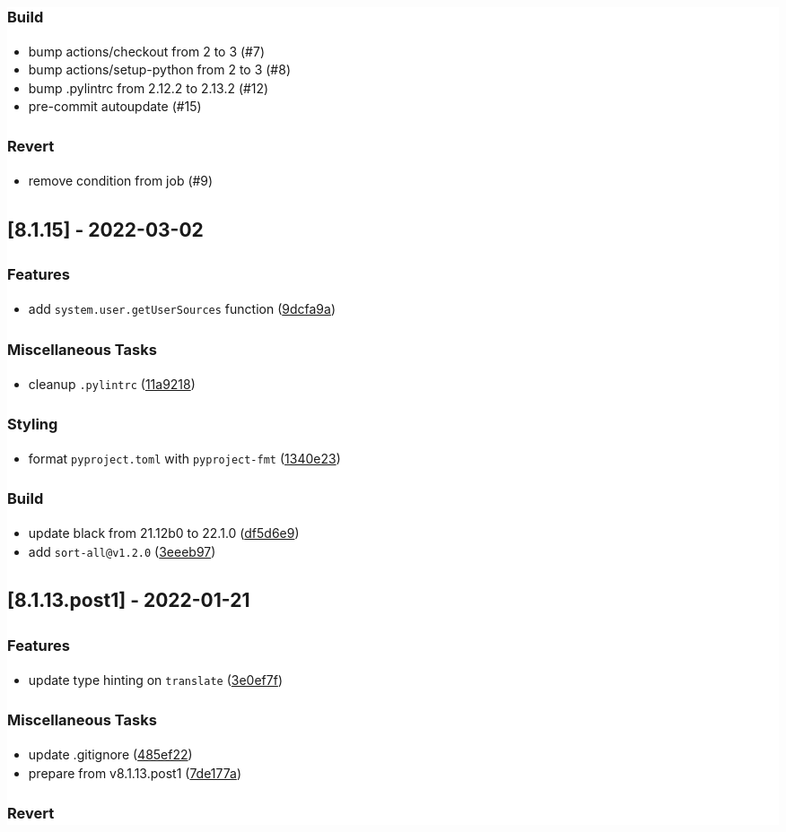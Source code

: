 ### Build

- bump actions/checkout from 2 to 3 (#7)
- bump actions/setup-python from 2 to 3 (#8)
- bump .pylintrc from 2.12.2 to 2.13.2 (#12)
- pre-commit autoupdate (#15)

### Revert

- remove condition from job (#9)

## [8.1.15] - 2022-03-02

### Features

- add `system.user.getUserSources` function ([9dcfa9a](https://github.com/ignition-api/8.1/commit/9dcfa9a3433f0f23e9556a24fdd5276b080d5f15))

### Miscellaneous Tasks

- cleanup `.pylintrc` ([11a9218](https://github.com/ignition-api/8.1/commit/11a92187ffd8210a8324141b7a334617f2b922f8))

### Styling

- format `pyproject.toml` with `pyproject-fmt` ([1340e23](https://github.com/ignition-api/8.1/commit/1340e23127e91f7c06fead73c5bb333a1fe03346))

### Build

- update black from 21.12b0 to 22.1.0 ([df5d6e9](https://github.com/ignition-api/8.1/commit/df5d6e999405f4e5d09f644c215eaa88fc0552d5))
- add `sort-all@v1.2.0` ([3eeeb97](https://github.com/ignition-api/8.1/commit/3eeeb970ea96f3b1807af0a35d37f5fae7cb6e81))

## [8.1.13.post1] - 2022-01-21

### Features

- update type hinting on `translate` ([3e0ef7f](https://github.com/ignition-api/8.1/commit/3e0ef7f7c9285472bb831ae5c0d721d8aa3aead5))

### Miscellaneous Tasks

- update .gitignore ([485ef22](https://github.com/ignition-api/8.1/commit/485ef2285a3ecc26bdeedb1d5a08195d7ec6c794))
- prepare from v8.1.13.post1 ([7de177a](https://github.com/ignition-api/8.1/commit/7de177ada0d015244e2579b54b60185fd08236ee))

### Revert
